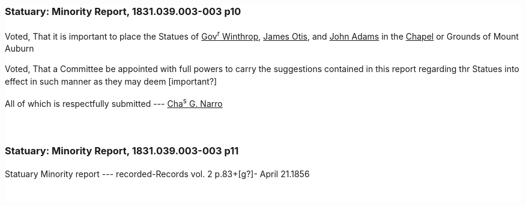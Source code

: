 <h3><a name="page-1130597">Statuary: Minority Report, 1831.039.003-003 p10</a></h3>
<div class="page-content">
<p>Voted, That it is important<span class='line-break'> </span>to place the Statues of <a href='/pages/subjects/60946' title='James Winthrop Statue'>Gov<sup>r</sup><span class='line-break'> </span>Winthrop</a>, <a href='/pages/subjects/54268' title='James Otis Statue'>James Otis</a>, and <span class='line-break'> </span><a href='/pages/subjects/52561' title='John Adams Statue'>John Adams</a> in the <a href='/pages/subjects/53239' title='Bigelow Chapel'>Chapel</a> <span class='line-break'> </span>or Grounds of Mount Auburn</p>
<p>Voted, That a Committee be <span class='line-break'> </span>appointed with full powers <span class='line-break'> </span>to carry the suggestions contained <span class='line-break'> </span>in this report regarding thr<span class='line-break'> </span>Statues into effect in such <span class='line-break'> </span>manner as they may deem <span class='line-break'> </span>[important?]</p>
<p>All of which is respectfully <span class='line-break'> </span>submitted --- <a href='/pages/subjects/54820' title='Nazro, Charles G.'>Cha<sup>s</sup> G. Narro</a></p>
</div>
</div>
<br />
<div id="page-1130598">
<h3><a name="page-1130598">Statuary: Minority Report, 1831.039.003-003 p11</a></h3>
<div class="page-content">
<p>Statuary<span class='line-break'> </span>Minority report ---<span class='line-break'> </span>recorded-Records vol. 2 p.83+[g?]-<span class='line-break'> </span><date when='1856-04-21'>April 21.1856</date></p>
</div>
</div>
<br />
</div>
